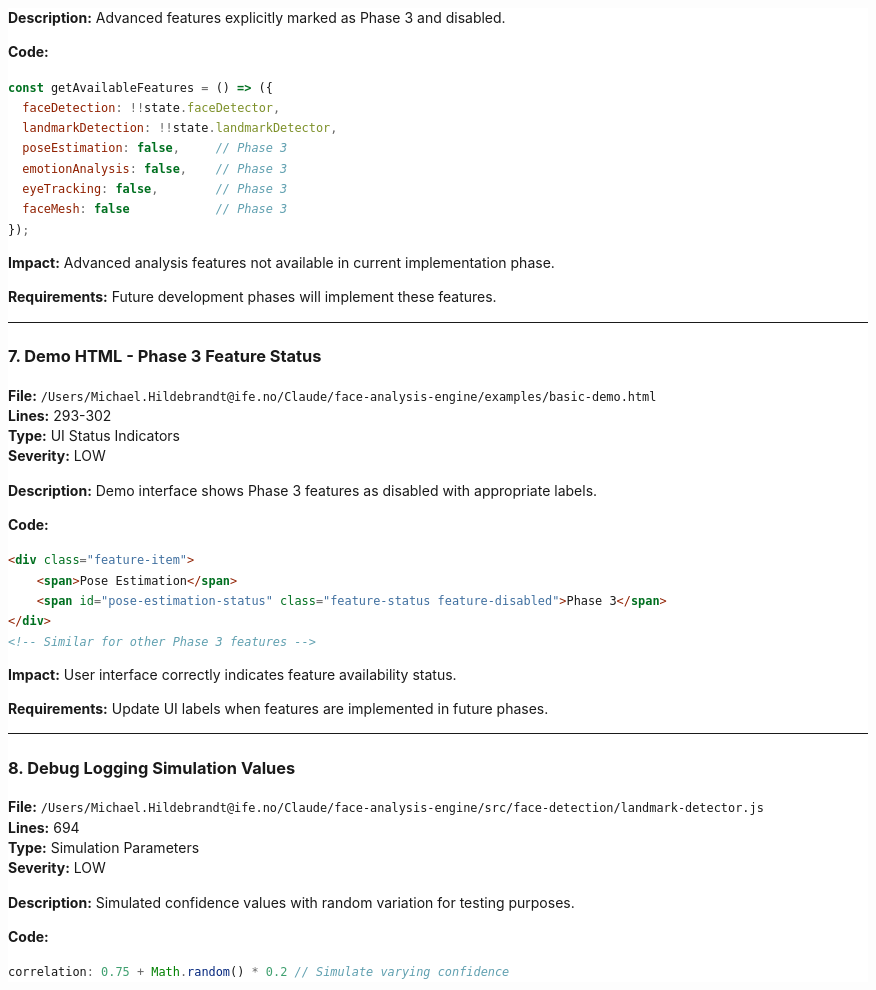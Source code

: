 **Description:** Advanced features explicitly marked as Phase 3 and disabled.

**Code:**
```javascript
const getAvailableFeatures = () => ({
  faceDetection: !!state.faceDetector,
  landmarkDetection: !!state.landmarkDetector,
  poseEstimation: false,     // Phase 3
  emotionAnalysis: false,    // Phase 3
  eyeTracking: false,        // Phase 3
  faceMesh: false            // Phase 3
});
```

**Impact:** Advanced analysis features not available in current implementation phase.

**Requirements:** Future development phases will implement these features.

---

### 7. Demo HTML - Phase 3 Feature Status
**File:** `/Users/Michael.Hildebrandt@ife.no/Claude/face-analysis-engine/examples/basic-demo.html`  
**Lines:** 293-302  
**Type:** UI Status Indicators  
**Severity:** LOW

**Description:** Demo interface shows Phase 3 features as disabled with appropriate labels.

**Code:**
```html
<div class="feature-item">
    <span>Pose Estimation</span>
    <span id="pose-estimation-status" class="feature-status feature-disabled">Phase 3</span>
</div>
<!-- Similar for other Phase 3 features -->
```

**Impact:** User interface correctly indicates feature availability status.

**Requirements:** Update UI labels when features are implemented in future phases.

---

### 8. Debug Logging Simulation Values
**File:** `/Users/Michael.Hildebrandt@ife.no/Claude/face-analysis-engine/src/face-detection/landmark-detector.js`  
**Lines:** 694  
**Type:** Simulation Parameters  
**Severity:** LOW

**Description:** Simulated confidence values with random variation for testing purposes.

**Code:**
```javascript
correlation: 0.75 + Math.random() * 0.2 // Simulate varying confidence
```
